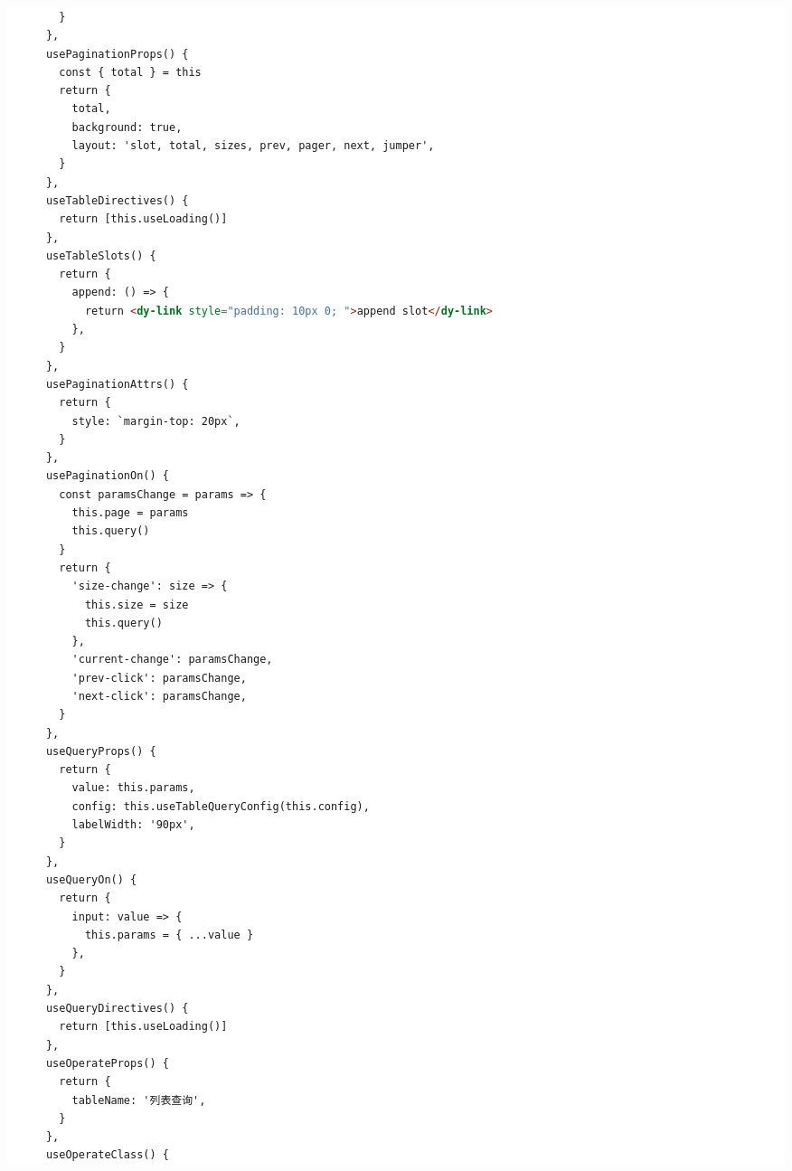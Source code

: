 ```html
        }
      },
      usePaginationProps() {
        const { total } = this
        return {
          total,
          background: true,
          layout: 'slot, total, sizes, prev, pager, next, jumper',
        }
      },
      useTableDirectives() {
        return [this.useLoading()]
      },
      useTableSlots() {
        return {
          append: () => {
            return <dy-link style="padding: 10px 0; ">append slot</dy-link>
          },
        }
      },
      usePaginationAttrs() {
        return {
          style: `margin-top: 20px`,
        }
      },
      usePaginationOn() {
        const paramsChange = params => {
          this.page = params
          this.query()
        }
        return {
          'size-change': size => {
            this.size = size
            this.query()
          },
          'current-change': paramsChange,
          'prev-click': paramsChange,
          'next-click': paramsChange,
        }
      },
      useQueryProps() {
        return {
          value: this.params,
          config: this.useTableQueryConfig(this.config),
          labelWidth: '90px',
        }
      },
      useQueryOn() {
        return {
          input: value => {
            this.params = { ...value }
          },
        }
      },
      useQueryDirectives() {
        return [this.useLoading()]
      },
      useOperateProps() {
        return {
          tableName: '列表查询',
        }
      },
      useOperateClass() {
```
